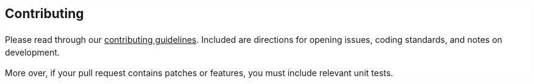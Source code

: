 

## Contributing

Please read through our [contributing guidelines](CONTRIBUTING.md). Included are directions for opening issues, coding standards, and notes on development.

More over, if your pull request contains patches or features, you must include relevant unit tests.
